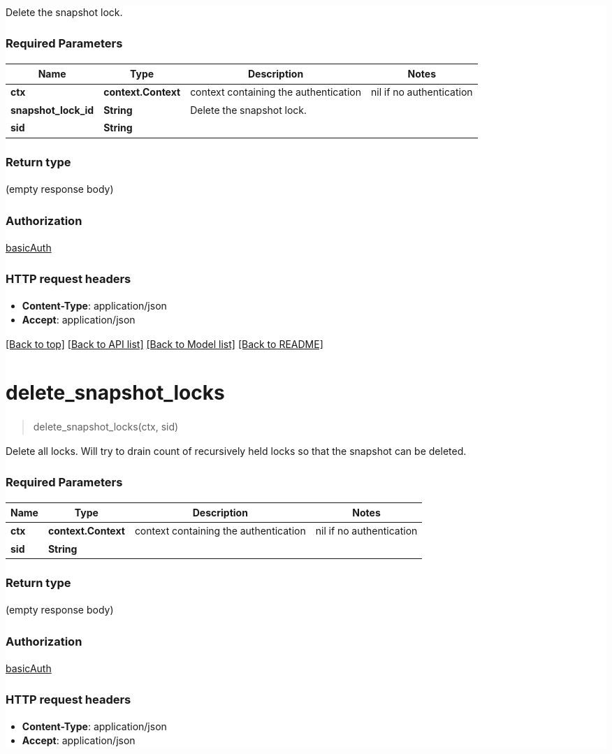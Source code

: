 
Delete the snapshot lock.

### Required Parameters

Name | Type | Description  | Notes
------------- | ------------- | ------------- | -------------
 **ctx** | **context.Context** | context containing the authentication | nil if no authentication
  **snapshot_lock_id** | **String**| Delete the snapshot lock. | 
  **sid** | **String**|  | 

### Return type

 (empty response body)

### Authorization

[basicAuth](../README.md#basicAuth)

### HTTP request headers

 - **Content-Type**: application/json
 - **Accept**: application/json

[[Back to top]](#) [[Back to API list]](../README.md#documentation-for-api-endpoints) [[Back to Model list]](../README.md#documentation-for-models) [[Back to README]](../README.md)

# **delete_snapshot_locks**
> delete_snapshot_locks(ctx, sid)


Delete all locks. Will try to drain count of recursively held locks so that the snapshot can be deleted.

### Required Parameters

Name | Type | Description  | Notes
------------- | ------------- | ------------- | -------------
 **ctx** | **context.Context** | context containing the authentication | nil if no authentication
  **sid** | **String**|  | 

### Return type

 (empty response body)

### Authorization

[basicAuth](../README.md#basicAuth)

### HTTP request headers

 - **Content-Type**: application/json
 - **Accept**: application/json
